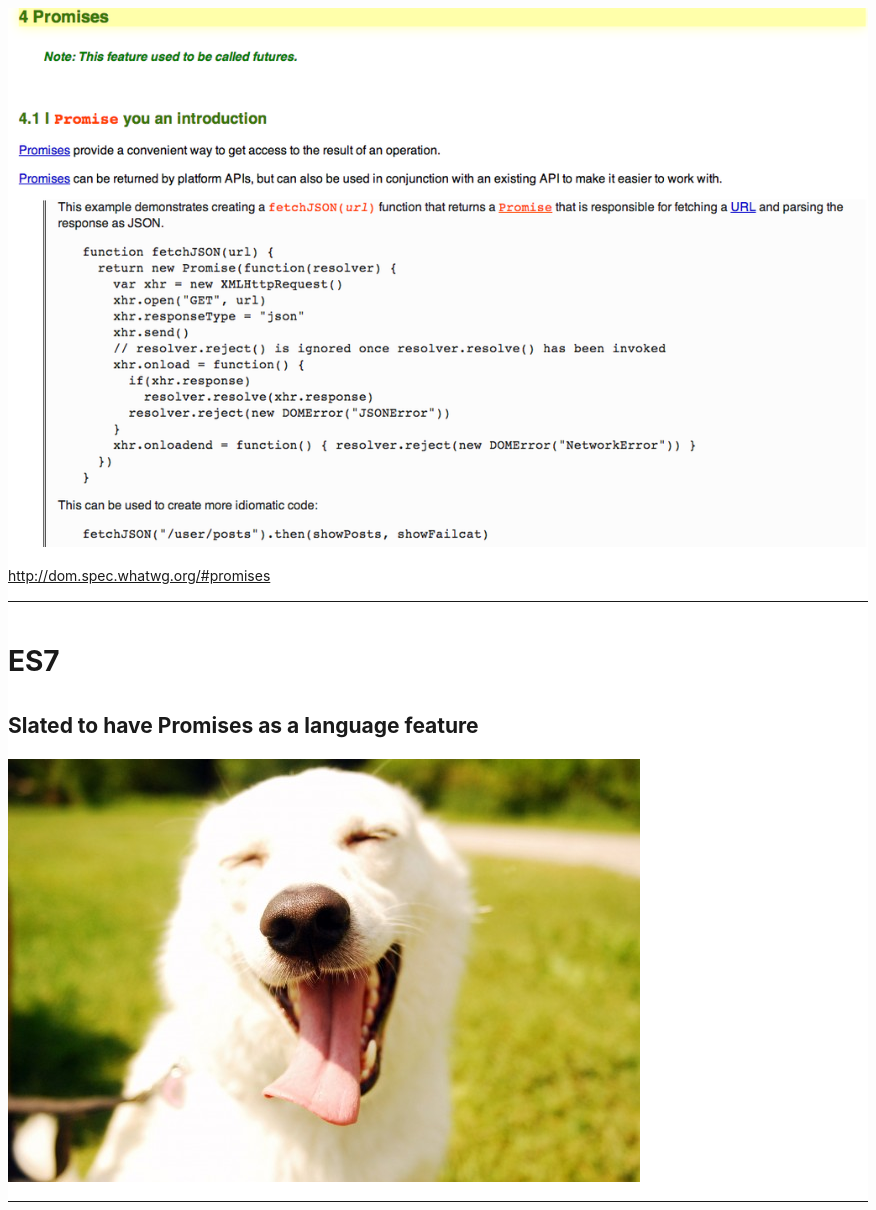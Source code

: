 ![DOM Promises](img/dom-promises.png)

http://dom.spec.whatwg.org/#promises

---
# ES7

## Slated to have Promises as a language feature

![Happy!](img/happy.jpg "http://pinkbluelovescute.com/2012/09/a-very-happy-dog")

---